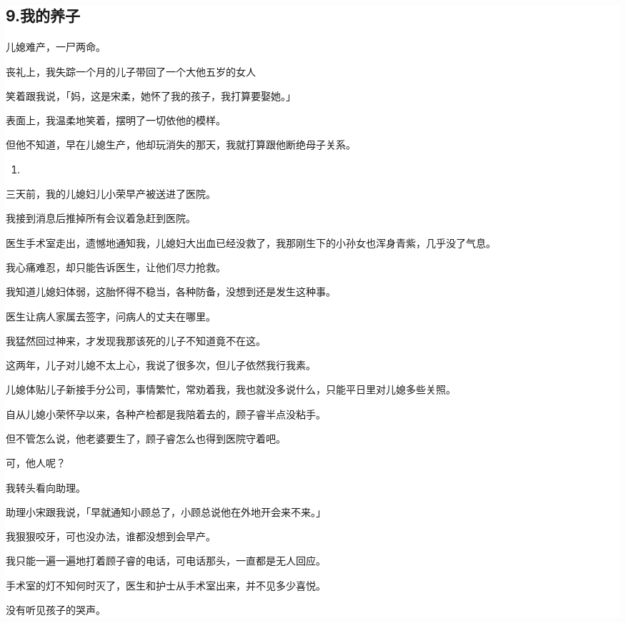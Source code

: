 ## 9.我的养子
儿媳难产，一尸两命。


丧礼上，我失踪一个月的儿子带回了一个大他五岁的女人


笑着跟我说，「妈，这是宋柔，她怀了我的孩子，我打算要娶她。」


表面上，我温柔地笑着，摆明了一切依他的模样。


但他不知道，早在儿媳生产，他却玩消失的那天，我就打算跟他断绝母子关系。


1.


三天前，我的儿媳妇儿小荣早产被送进了医院。


我接到消息后推掉所有会议着急赶到医院。


医生手术室走出，遗憾地通知我，儿媳妇大出血已经没救了，我那刚生下的小孙女也浑身青紫，几乎没了气息。


我心痛难忍，却只能告诉医生，让他们尽力抢救。


我知道儿媳妇体弱，这胎怀得不稳当，各种防备，没想到还是发生这种事。


医生让病人家属去签字，问病人的丈夫在哪里。


我猛然回过神来，才发现我那该死的儿子不知道竟不在这。


这两年，儿子对儿媳不太上心，我说了很多次，但儿子依然我行我素。


儿媳体贴儿子新接手分公司，事情繁忙，常劝着我，我也就没多说什么，只能平日里对儿媳多些关照。


自从儿媳小荣怀孕以来，各种产检都是我陪着去的，顾子睿半点没粘手。


但不管怎么说，他老婆要生了，顾子睿怎么也得到医院守着吧。


可，他人呢？


我转头看向助理。


助理小宋跟我说，「早就通知小顾总了，小顾总说他在外地开会来不来。」


我狠狠咬牙，可也没办法，谁都没想到会早产。


我只能一遍一遍地打着顾子睿的电话，可电话那头，一直都是无人回应。


手术室的灯不知何时灭了，医生和护士从手术室出来，并不见多少喜悦。


没有听见孩子的哭声。
